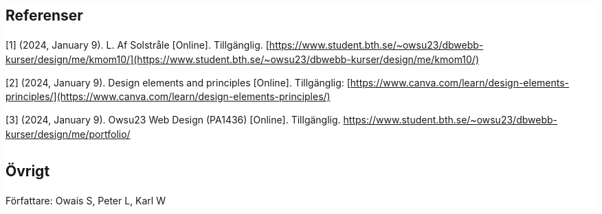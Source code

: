 ## Referenser

[1] (2024, January 9). L. Af Solstråle [Online]. Tillgänglig. [https://www.student.bth.se/~owsu23/dbwebb-kurser/design/me/kmom10/](https://www.student.bth.se/~owsu23/dbwebb-kurser/design/me/kmom10/)

[2] (2024, January 9). Design elements and principles [Online]. Tillgänglig: [https://www.canva.com/learn/design-elements-principles/](https://www.canva.com/learn/design-elements-principles/)

[3] (2024, January 9). Owsu23 Web Design (PA1436) [Online]. Tillgänglig. <https://www.student.bth.se/~owsu23/dbwebb-kurser/design/me/portfolio/>

## Övrigt

Författare: Owais S,
Peter L,
Karl W
</div>
